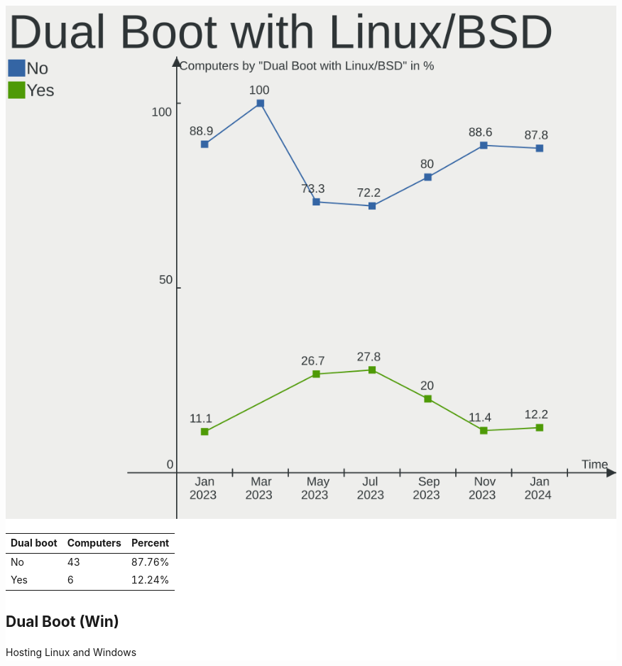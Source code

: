 ![Dual Boot with Linux/BSD](./images/line_chart/os_dual_boot.svg)

| Dual boot | Computers | Percent |
|-----------|-----------|---------|
| No        | 43        | 87.76%  |
| Yes       | 6         | 12.24%  |

Dual Boot (Win)
---------------

Hosting Linux and Windows

